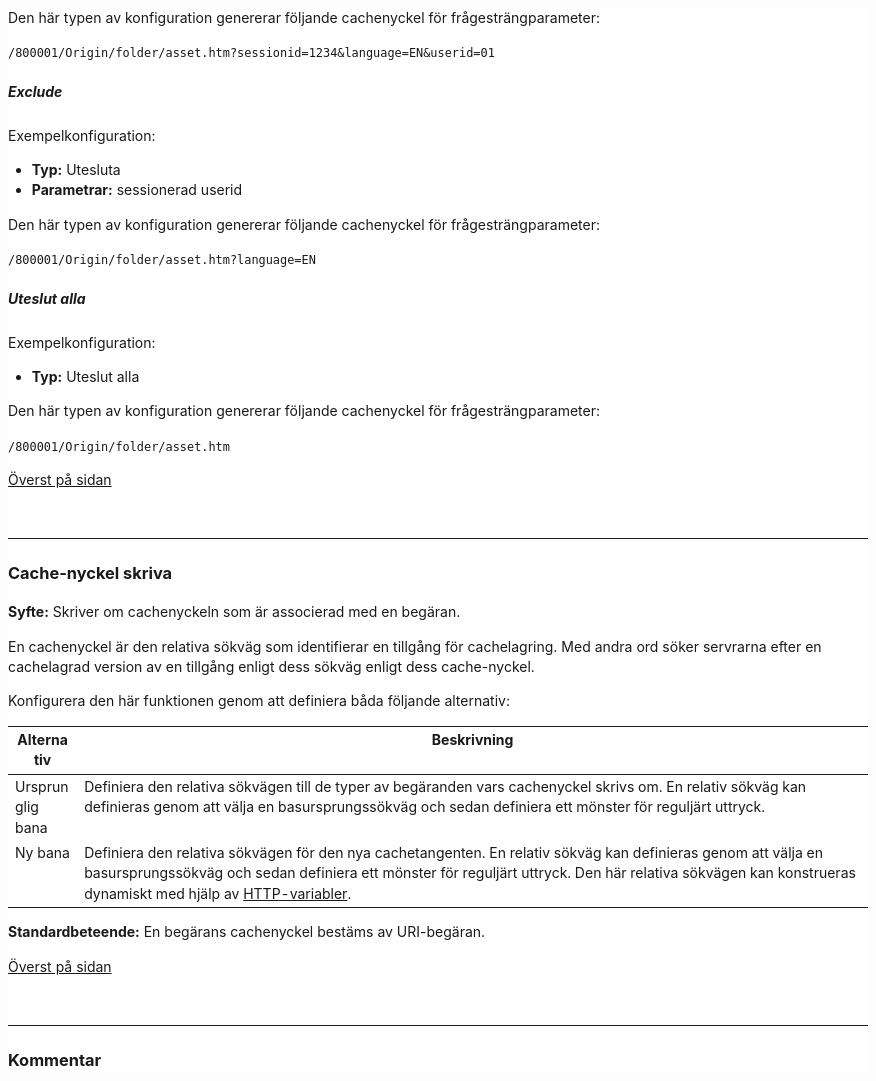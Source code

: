 Den här typen av konfiguration genererar följande cachenyckel för frågesträngparameter:

    /800001/Origin/folder/asset.htm?sessionid=1234&language=EN&userid=01

##### <a name="exclude"></a>Exclude

Exempelkonfiguration:

- **Typ:** Utesluta
- **Parametrar:** sessionerad userid

Den här typen av konfiguration genererar följande cachenyckel för frågesträngparameter:

    /800001/Origin/folder/asset.htm?language=EN

##### <a name="exclude-all"></a>Uteslut alla

Exempelkonfiguration:

- **Typ:** Uteslut alla

Den här typen av konfiguration genererar följande cachenyckel för frågesträngparameter:

    /800001/Origin/folder/asset.htm

[Överst på sidan](#azure-cdn-from-verizon-premium-rules-engine-features)

</br>

---

### <a name="cache-key-rewrite"></a>Cache-nyckel skriva

**Syfte:** Skriver om cachenyckeln som är associerad med en begäran.

En cachenyckel är den relativa sökväg som identifierar en tillgång för cachelagring. Med andra ord söker servrarna efter en cachelagrad version av en tillgång enligt dess sökväg enligt dess cache-nyckel.

Konfigurera den här funktionen genom att definiera båda följande alternativ:

Alternativ|Beskrivning
--|--
Ursprunglig bana| Definiera den relativa sökvägen till de typer av begäranden vars cachenyckel skrivs om. En relativ sökväg kan definieras genom att välja en basursprungssökväg och sedan definiera ett mönster för reguljärt uttryck.
Ny bana|Definiera den relativa sökvägen för den nya cachetangenten. En relativ sökväg kan definieras genom att välja en basursprungssökväg och sedan definiera ett mönster för reguljärt uttryck. Den här relativa sökvägen kan konstrueras dynamiskt med hjälp av [HTTP-variabler](cdn-http-variables.md).

**Standardbeteende:** En begärans cachenyckel bestäms av URI-begäran.

[Överst på sidan](#azure-cdn-from-verizon-premium-rules-engine-features)

</br>

---

### <a name="comment"></a>Kommentar
